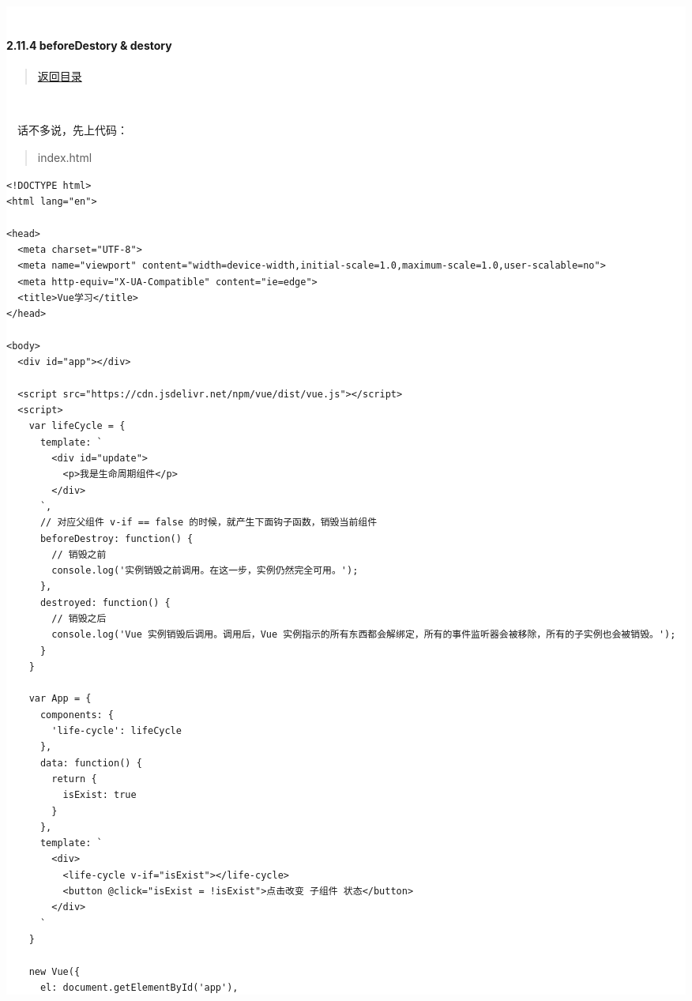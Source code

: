 <br>

#### <a name="chapter-two-eleven-four" id="chapter-two-eleven-four">2.11.4 beforeDestory & destory</a>

> [返回目录](#catalog-chapter-two-eleven)

<br>

&emsp;话不多说，先上代码：

> index.html

```
<!DOCTYPE html>
<html lang="en">

<head>
  <meta charset="UTF-8">
  <meta name="viewport" content="width=device-width,initial-scale=1.0,maximum-scale=1.0,user-scalable=no">
  <meta http-equiv="X-UA-Compatible" content="ie=edge">
  <title>Vue学习</title>
</head>

<body>
  <div id="app"></div>

  <script src="https://cdn.jsdelivr.net/npm/vue/dist/vue.js"></script>
  <script>
    var lifeCycle = {
      template: `
        <div id="update">
          <p>我是生命周期组件</p>
        </div>
      `,
      // 对应父组件 v-if == false 的时候，就产生下面钩子函数，销毁当前组件
      beforeDestroy: function() { 
        // 销毁之前
        console.log('实例销毁之前调用。在这一步，实例仍然完全可用。');
      },
      destroyed: function() {
        // 销毁之后
        console.log('Vue 实例销毁后调用。调用后，Vue 实例指示的所有东西都会解绑定，所有的事件监听器会被移除，所有的子实例也会被销毁。');
      }
    }

    var App = {
      components: {
        'life-cycle': lifeCycle
      },
      data: function() {
        return {
          isExist: true
        }
      },
      template: `
        <div>
          <life-cycle v-if="isExist"></life-cycle>
          <button @click="isExist = !isExist">点击改变 子组件 状态</button>
        </div>
      `
    }

    new Vue({
      el: document.getElementById('app'),
```